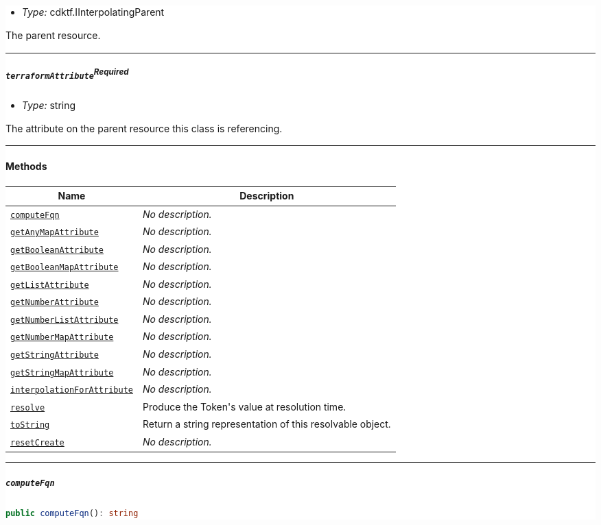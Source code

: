 - *Type:* cdktf.IInterpolatingParent

The parent resource.

---

##### `terraformAttribute`<sup>Required</sup> <a name="terraformAttribute" id="@cdktf/provider-newrelic.dataPartitionRule.DataPartitionRuleTimeoutsOutputReference.Initializer.parameter.terraformAttribute"></a>

- *Type:* string

The attribute on the parent resource this class is referencing.

---

#### Methods <a name="Methods" id="Methods"></a>

| **Name** | **Description** |
| --- | --- |
| <code><a href="#@cdktf/provider-newrelic.dataPartitionRule.DataPartitionRuleTimeoutsOutputReference.computeFqn">computeFqn</a></code> | *No description.* |
| <code><a href="#@cdktf/provider-newrelic.dataPartitionRule.DataPartitionRuleTimeoutsOutputReference.getAnyMapAttribute">getAnyMapAttribute</a></code> | *No description.* |
| <code><a href="#@cdktf/provider-newrelic.dataPartitionRule.DataPartitionRuleTimeoutsOutputReference.getBooleanAttribute">getBooleanAttribute</a></code> | *No description.* |
| <code><a href="#@cdktf/provider-newrelic.dataPartitionRule.DataPartitionRuleTimeoutsOutputReference.getBooleanMapAttribute">getBooleanMapAttribute</a></code> | *No description.* |
| <code><a href="#@cdktf/provider-newrelic.dataPartitionRule.DataPartitionRuleTimeoutsOutputReference.getListAttribute">getListAttribute</a></code> | *No description.* |
| <code><a href="#@cdktf/provider-newrelic.dataPartitionRule.DataPartitionRuleTimeoutsOutputReference.getNumberAttribute">getNumberAttribute</a></code> | *No description.* |
| <code><a href="#@cdktf/provider-newrelic.dataPartitionRule.DataPartitionRuleTimeoutsOutputReference.getNumberListAttribute">getNumberListAttribute</a></code> | *No description.* |
| <code><a href="#@cdktf/provider-newrelic.dataPartitionRule.DataPartitionRuleTimeoutsOutputReference.getNumberMapAttribute">getNumberMapAttribute</a></code> | *No description.* |
| <code><a href="#@cdktf/provider-newrelic.dataPartitionRule.DataPartitionRuleTimeoutsOutputReference.getStringAttribute">getStringAttribute</a></code> | *No description.* |
| <code><a href="#@cdktf/provider-newrelic.dataPartitionRule.DataPartitionRuleTimeoutsOutputReference.getStringMapAttribute">getStringMapAttribute</a></code> | *No description.* |
| <code><a href="#@cdktf/provider-newrelic.dataPartitionRule.DataPartitionRuleTimeoutsOutputReference.interpolationForAttribute">interpolationForAttribute</a></code> | *No description.* |
| <code><a href="#@cdktf/provider-newrelic.dataPartitionRule.DataPartitionRuleTimeoutsOutputReference.resolve">resolve</a></code> | Produce the Token's value at resolution time. |
| <code><a href="#@cdktf/provider-newrelic.dataPartitionRule.DataPartitionRuleTimeoutsOutputReference.toString">toString</a></code> | Return a string representation of this resolvable object. |
| <code><a href="#@cdktf/provider-newrelic.dataPartitionRule.DataPartitionRuleTimeoutsOutputReference.resetCreate">resetCreate</a></code> | *No description.* |

---

##### `computeFqn` <a name="computeFqn" id="@cdktf/provider-newrelic.dataPartitionRule.DataPartitionRuleTimeoutsOutputReference.computeFqn"></a>

```typescript
public computeFqn(): string
```
